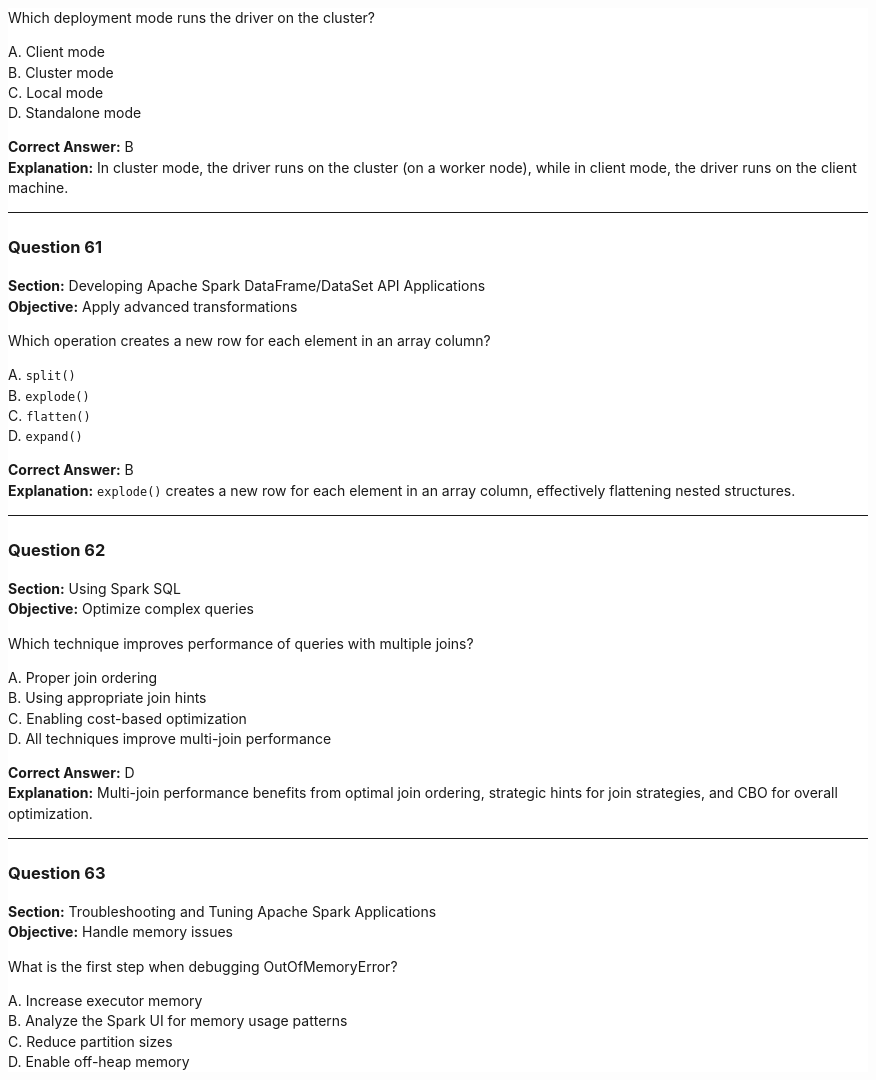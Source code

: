 Which deployment mode runs the driver on the cluster?

A. Client mode  
B. Cluster mode  
C. Local mode  
D. Standalone mode

**Correct Answer:** B  
**Explanation:** In cluster mode, the driver runs on the cluster (on a worker node), while in client mode, the driver runs on the client machine.

---

### Question 61
**Section:** Developing Apache Spark DataFrame/DataSet API Applications  
**Objective:** Apply advanced transformations

Which operation creates a new row for each element in an array column?

A. `split()`  
B. `explode()`  
C. `flatten()`  
D. `expand()`

**Correct Answer:** B  
**Explanation:** `explode()` creates a new row for each element in an array column, effectively flattening nested structures.

---

### Question 62
**Section:** Using Spark SQL  
**Objective:** Optimize complex queries

Which technique improves performance of queries with multiple joins?

A. Proper join ordering  
B. Using appropriate join hints  
C. Enabling cost-based optimization  
D. All techniques improve multi-join performance

**Correct Answer:** D  
**Explanation:** Multi-join performance benefits from optimal join ordering, strategic hints for join strategies, and CBO for overall optimization.

---

### Question 63
**Section:** Troubleshooting and Tuning Apache Spark Applications  
**Objective:** Handle memory issues

What is the first step when debugging OutOfMemoryError?

A. Increase executor memory  
B. Analyze the Spark UI for memory usage patterns  
C. Reduce partition sizes  
D. Enable off-heap memory
